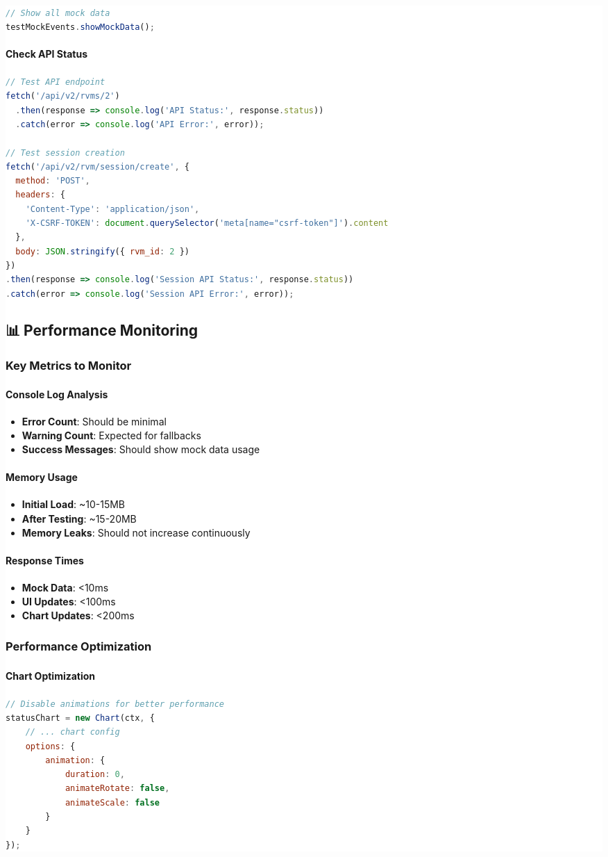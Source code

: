 ```javascript
// Show all mock data
testMockEvents.showMockData();
```

#### Check API Status
```javascript
// Test API endpoint
fetch('/api/v2/rvms/2')
  .then(response => console.log('API Status:', response.status))
  .catch(error => console.log('API Error:', error));

// Test session creation
fetch('/api/v2/rvm/session/create', {
  method: 'POST',
  headers: {
    'Content-Type': 'application/json',
    'X-CSRF-TOKEN': document.querySelector('meta[name="csrf-token"]').content
  },
  body: JSON.stringify({ rvm_id: 2 })
})
.then(response => console.log('Session API Status:', response.status))
.catch(error => console.log('Session API Error:', error));
```

## 📊 Performance Monitoring

### Key Metrics to Monitor

#### Console Log Analysis
- **Error Count**: Should be minimal
- **Warning Count**: Expected for fallbacks
- **Success Messages**: Should show mock data usage

#### Memory Usage
- **Initial Load**: ~10-15MB
- **After Testing**: ~15-20MB
- **Memory Leaks**: Should not increase continuously

#### Response Times
- **Mock Data**: <10ms
- **UI Updates**: <100ms
- **Chart Updates**: <200ms

### Performance Optimization

#### Chart Optimization
```javascript
// Disable animations for better performance
statusChart = new Chart(ctx, {
    // ... chart config
    options: {
        animation: {
            duration: 0,
            animateRotate: false,
            animateScale: false
        }
    }
});
```
